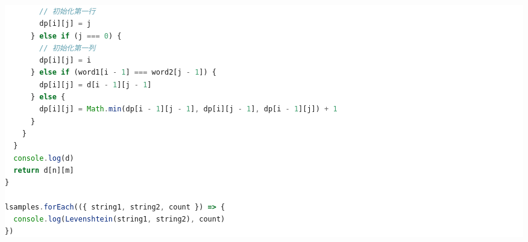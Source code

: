 ```javascript
        // 初始化第一行
        dp[i][j] = j
      } else if (j === 0) {
        // 初始化第一列
        dp[i][j] = i
      } else if (word1[i - 1] === word2[j - 1]) {
        dp[i][j] = d[i - 1][j - 1]
      } else {
        dp[i][j] = Math.min(dp[i - 1][j - 1], dp[i][j - 1], dp[i - 1][j]) + 1
      }
    }
  }
  console.log(d)
  return d[n][m]
}

lsamples.forEach(({ string1, string2, count }) => {
  console.log(Levenshtein(string1, string2), count)
})
```
